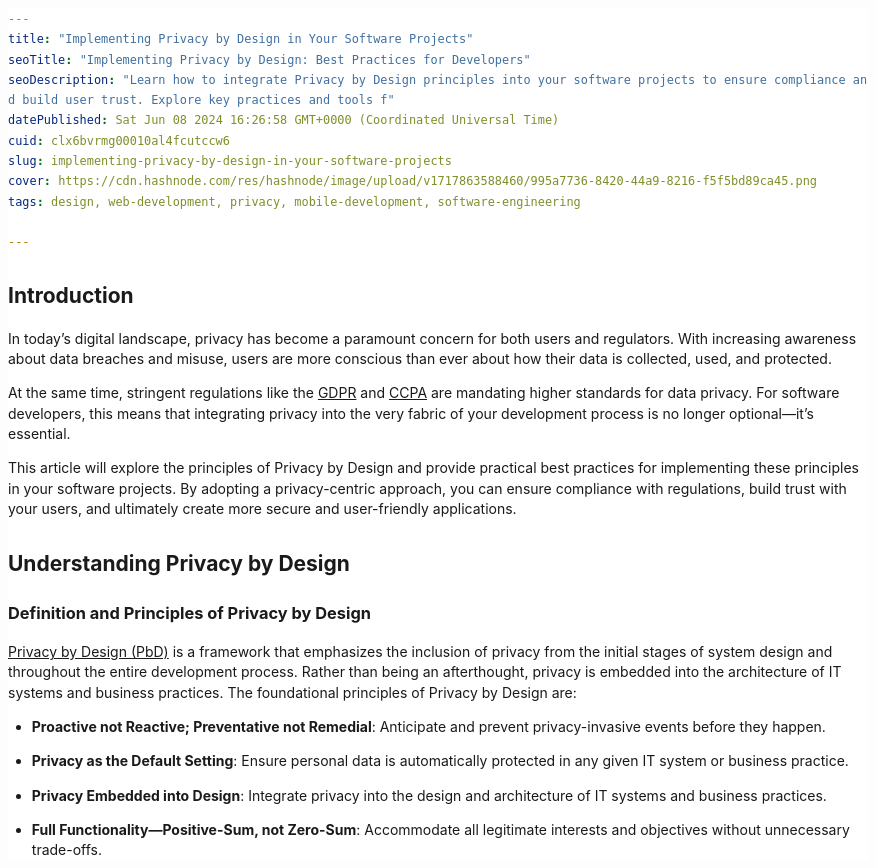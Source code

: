 ```yaml
---
title: "Implementing Privacy by Design in Your Software Projects"
seoTitle: "Implementing Privacy by Design: Best Practices for Developers"
seoDescription: "Learn how to integrate Privacy by Design principles into your software projects to ensure compliance and build user trust. Explore key practices and tools f"
datePublished: Sat Jun 08 2024 16:26:58 GMT+0000 (Coordinated Universal Time)
cuid: clx6bvrmg00010al4fcutccw6
slug: implementing-privacy-by-design-in-your-software-projects
cover: https://cdn.hashnode.com/res/hashnode/image/upload/v1717863588460/995a7736-8420-44a9-8216-f5f5bd89ca45.png
tags: design, web-development, privacy, mobile-development, software-engineering

---
```


## Introduction

In today’s digital landscape, privacy has become a paramount concern for both users and regulators. With increasing awareness about data breaches and misuse, users are more conscious than ever about how their data is collected, used, and protected.

At the same time, stringent regulations like the [GDPR](https://en.wikipedia.org/wiki/General_Data_Protection_Regulation) and [CCPA](https://en.wikipedia.org/wiki/California_Consumer_Privacy_Act) are mandating higher standards for data privacy. For software developers, this means that integrating privacy into the very fabric of your development process is no longer optional—it’s essential.

This article will explore the principles of Privacy by Design and provide practical best practices for implementing these principles in your software projects. By adopting a privacy-centric approach, you can ensure compliance with regulations, build trust with your users, and ultimately create more secure and user-friendly applications.

## Understanding Privacy by Design

### Definition and Principles of Privacy by Design

[Privacy by Design (PbD)](https://en.wikipedia.org/wiki/Privacy_by_design) is a framework that emphasizes the inclusion of privacy from the initial stages of system design and throughout the entire development process. Rather than being an afterthought, privacy is embedded into the architecture of IT systems and business practices. The foundational principles of Privacy by Design are:

* **Proactive not Reactive; Preventative not Remedial**: Anticipate and prevent privacy-invasive events before they happen.
    
* **Privacy as the Default Setting**: Ensure personal data is automatically protected in any given IT system or business practice.
    
* **Privacy Embedded into Design**: Integrate privacy into the design and architecture of IT systems and business practices.
    
* **Full Functionality—Positive-Sum, not Zero-Sum**: Accommodate all legitimate interests and objectives without unnecessary trade-offs.
    